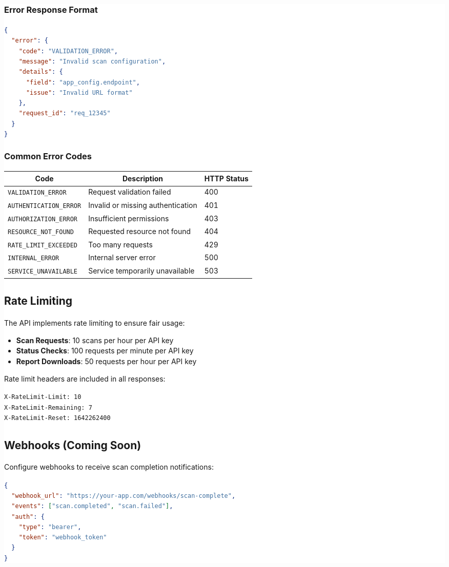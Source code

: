### Error Response Format

```json
{
  "error": {
    "code": "VALIDATION_ERROR",
    "message": "Invalid scan configuration",
    "details": {
      "field": "app_config.endpoint",
      "issue": "Invalid URL format"
    },
    "request_id": "req_12345"
  }
}
```

### Common Error Codes

| Code | Description | HTTP Status |
|------|-------------|-------------|
| `VALIDATION_ERROR` | Request validation failed | 400 |
| `AUTHENTICATION_ERROR` | Invalid or missing authentication | 401 |
| `AUTHORIZATION_ERROR` | Insufficient permissions | 403 |
| `RESOURCE_NOT_FOUND` | Requested resource not found | 404 |
| `RATE_LIMIT_EXCEEDED` | Too many requests | 429 |
| `INTERNAL_ERROR` | Internal server error | 500 |
| `SERVICE_UNAVAILABLE` | Service temporarily unavailable | 503 |

## Rate Limiting

The API implements rate limiting to ensure fair usage:

- **Scan Requests**: 10 scans per hour per API key
- **Status Checks**: 100 requests per minute per API key
- **Report Downloads**: 50 requests per hour per API key

Rate limit headers are included in all responses:
```
X-RateLimit-Limit: 10
X-RateLimit-Remaining: 7
X-RateLimit-Reset: 1642262400
```

## Webhooks (Coming Soon)

Configure webhooks to receive scan completion notifications:

```json
{
  "webhook_url": "https://your-app.com/webhooks/scan-complete",
  "events": ["scan.completed", "scan.failed"],
  "auth": {
    "type": "bearer",
    "token": "webhook_token"
  }
}
```

